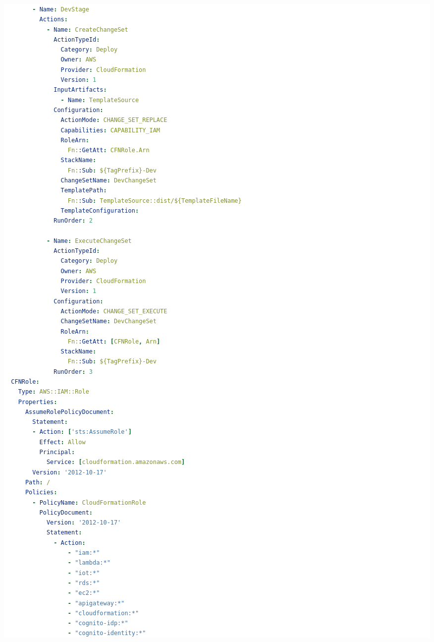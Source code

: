 ```yaml
        - Name: DevStage
          Actions:
            - Name: CreateChangeSet
              ActionTypeId:
                Category: Deploy
                Owner: AWS
                Provider: CloudFormation
                Version: 1
              InputArtifacts:
                - Name: TemplateSource
              Configuration:
                ActionMode: CHANGE_SET_REPLACE
                Capabilities: CAPABILITY_IAM
                RoleArn:
                  Fn::GetAtt: CFNRole.Arn
                StackName:
                  Fn::Sub: ${TagPrefix}-Dev
                ChangeSetName: DevChangeSet
                TemplatePath:
                  Fn::Sub: TemplateSource::dist/${TemplateFileName}
                TemplateConfiguration:
              RunOrder: 2

            - Name: ExecuteChangeSet
              ActionTypeId:
                Category: Deploy
                Owner: AWS
                Provider: CloudFormation
                Version: 1
              Configuration:
                ActionMode: CHANGE_SET_EXECUTE
                ChangeSetName: DevChangeSet
                RoleArn:
                  Fn::GetAtt: [CFNRole, Arn]
                StackName:
                  Fn::Sub: ${TagPrefix}-Dev
              RunOrder: 3
  CFNRole:
    Type: AWS::IAM::Role
    Properties:
      AssumeRolePolicyDocument:
        Statement:
        - Action: ['sts:AssumeRole']
          Effect: Allow
          Principal:
            Service: [cloudformation.amazonaws.com]
        Version: '2012-10-17'
      Path: /
      Policies:
        - PolicyName: CloudFormationRole
          PolicyDocument:
            Version: '2012-10-17'
            Statement:
              - Action:
                  - "iam:*"
                  - "lambda:*"
                  - "iot:*"
                  - "rds:*"
                  - "ec2:*"
                  - "apigateway:*"
                  - "cloudformation:*"
                  - "cognito-idp:*"
                  - "cognito-identity:*"
```